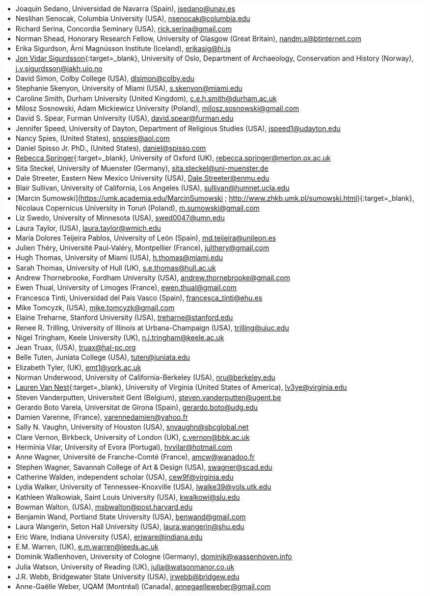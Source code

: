 - Joaquín Sedano, Universidad de Navarra (Spain), jsedano@unav.es
- Neslihan Senocak, Columbia University (USA), nsenocak@columbia.edu
- Richard Serina, Concordia Seminary (USA), rick.serina@gmail.com
- Norman Shead, Honorary Research Fellow, University of Glasgow (Great Britain), nandm.s@btinternet.com
- Erika Sigurdson, Árni Magnússon Institute (Iceland), erikasig@hi.is
- [Jon Vidar Sigurdsson](https://www.hf.uio.no/iakh/english/people/aca/history/tenured/jonvs/index.html){:target=_blank}, University of Oslo, Department of Archaeology, Conservation and History (Norway), j.v.sigurdsson@iakh.uio.no
- David Simon, Colby College (USA), dlsimon@colby.edu
- Stephanie Skenyon, University of Miami (USA), s.skenyon@miami.edu
- Caroline Smith, Durham University (United Kingdom), c.e.h.smith@durham.ac.uk
- Milosz Sosnowski, Adam Mickiewicz University (Poland), milosz.sosnowski@gmail.com
- David S. Spear, Furman University (USA), david.spear@furman.edu
- Jennifer Speed, University of Dayton, Department of Religious Studies (USA), jspeed1@udayton.edu
- Nancy Spies,  (United States), snspies@aol.com
- Daniel Spisso Jr. PhD.,  (United States), daniel@spisso.com
- [Rebecca Springer](https://oxford.academia.edu/RebeccaSpringer){:target=_blank}, University of Oxford (UK), rebecca.springer@merton.ox.ac.uk
- Sita Steckel, University of Muenster (Germany), sita.steckel@uni-muenster.de
- Dale Streeter, Eastern New Mexico University (USA), Dale.Streeter@enmu.edu
- Blair Sullivan, University of California, Los Angeles (USA), sullivan@humnet.ucla.edu
- [Marcin Sumowski](https://umk.academia.edu/MarcinSumowski ; http://www.zhkb.umk.pl/sumowski.html){:target=_blank}, Nicolaus Copernicus University in Toruń (Poland), m.sumowski@gmail.com
- Liz Swedo, University of Minnesota (USA), swed0047@umn.edu
- Laura Taylor,  (USA), laura.taylor@wmich.edu
- María Dolores Teijeira Pablos, University of León  (Spain), md.teijeira@unileon.es
- Julien Théry, Université Paul-Valéry, Montpellier (France), julthery@gmail.com
- Hugh Thomas, University of Miami (USA), h.thomas@miami.edu
- Sarah Thomas, University of Hull (UK), s.e.thomas@hull.ac.uk
- Andrew Thornebrooke, Fordham University (USA), andrew.thornebrooke@gmail.com
- Ewen Thual, University of Limoges (France), ewen.thual@gmail.com
- Francesca Tinti, Universidad del Pais Vasco (Spain), francesca_tinti@ehu.es
- Mike Tomcyzk,  (USA), mike.tomcyzk@gmail.com
- Elaine Treharne, Stanford University (USA), treharne@stanford.edu
- Renee R. Trilling, University of Illinois at Urbana-Champaign (USA), trilling@uiuc.edu
- Nigel Tringham, Keele University (UK), n.j.tringham@keele.ac.uk
- Jean Truax,  (USA), truax@hal-pc.org
- Belle Tuten, Juniata College (USA), tuten@juniata.edu
- Elizabeth Tyler,  (UK), emt1@york.ac.uk
- Norman Underwood, University of California-Berkeley (USA), nru@berkeley.edu
- [Lauren Van Nest](http://art.as.virginia.edu/van_nest){:target=_blank}, University of Virginia (United States of America), lv3ye@virginia.edu
- Steven Vanderputten, Universiteit Gent (Belgium), steven.vanderputten@ugent.be
- Gerardo Boto Varela, Universitat de Girona (Spain), gerardo.boto@udg.edu
- Damien Varenne,  (France), varennedamien@yahoo.fr
- Sally N. Vaughn, University of Houston (USA), snvaughn@sbcglobal.net
- Clare Vernon, Birkbeck, University of London (UK), c.vernon@bbk.ac.uk
- Hermínia Vilar, University of Evora (Portugal), hvvilar@hotmail.com
- Anne Wagner, Université de Franche-Comté (France), amcw@wanadoo.fr
- Stephen Wagner, Savannah College of Art &amp; Design (USA), swagner@scad.edu
- Catherine Walden, independent scholar (USA), cew9f@virginia.edu
- Lydia Walker, University of Tennessee-Knoxville (USA), lwalke39@vols.utk.edu
- Kathleen Walkowiak, Saint Louis University (USA), kwalkowi@slu.edu
- Bowman Walton,  (USA), msbwalton@post.harvard.edu
- Benjamin Wand, Portland State University (USA), benwand@gmail.com
- Laura Wangerin, Seton Hall University (USA), laura.wangerin@shu.edu
- Eric Ware, Indiana University (USA), erjware@indiana.edu
- E.M. Warren,  (UK), e.m.warren@leeds.ac.uk
- Dominik Waßenhoven, University of Cologne (Germany), dominik@wassenhoven.info
- Julia Watson, University of Reading (UK), julia@watsonmanor.co.uk
- J.R. Webb, Bridgewater State University (USA), jrwebb@bridgew.edu
- Anne-Gaëlle Weber, UQAM (Montréal) (Canada), annegaelleweber@gmail.com